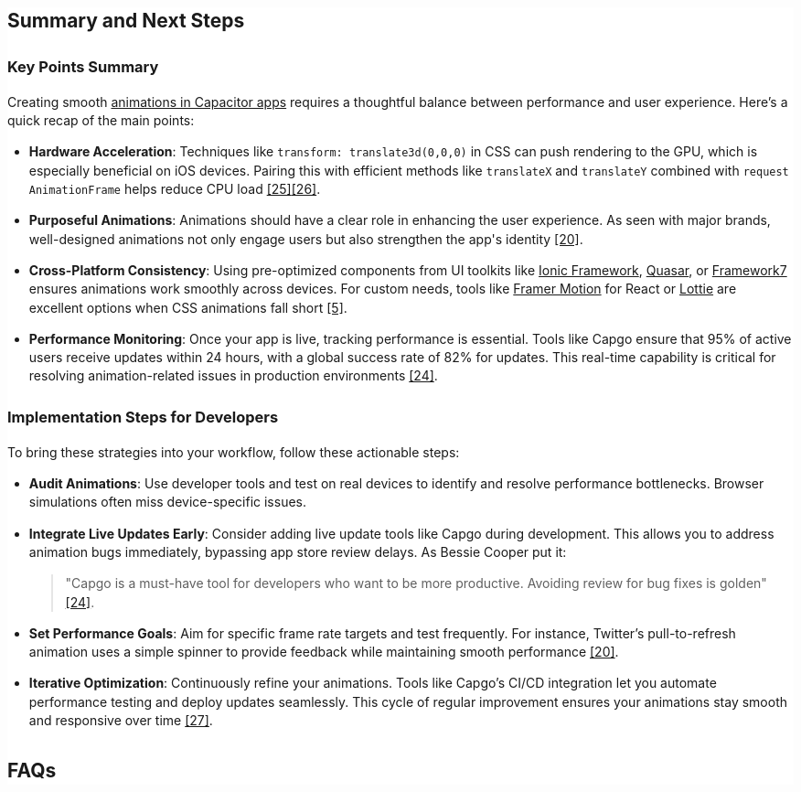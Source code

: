 ## Summary and Next Steps

### Key Points Summary

Creating smooth [animations in Capacitor apps](https://capgo.app/docs/) requires a thoughtful balance between performance and user experience. Here’s a quick recap of the main points:

-   **Hardware Acceleration**: Techniques like `transform: translate3d(0,0,0)` in CSS can push rendering to the GPU, which is especially beneficial on iOS devices. Pairing this with efficient methods like `translateX` and `translateY` combined with `requestAnimationFrame` helps reduce CPU load [\[25\]](https://scandiweb.com/blog/improve-application-performance-on-mobile-devices-with-animation-optimisation)[\[26\]](https://stackoverflow.com/questions/6481894/proper-way-to-optimize-css-3-animations-for-ios-mobile-safari).
    
-   **Purposeful Animations**: Animations should have a clear role in enhancing the user experience. As seen with major brands, well-designed animations not only engage users but also strengthen the app's identity [\[20\]](https://www.justinmind.com/ui-design/mobile-app-animations).
    
-   **Cross-Platform Consistency**: Using pre-optimized components from UI toolkits like [Ionic Framework](https://ionicframework.com/), [Quasar](https://quasar.dev/), or [Framework7](https://framework7.io/) ensures animations work smoothly across devices. For custom needs, tools like [Framer Motion](https://www.npmjs.com/package/framer-motion) for React or [Lottie](https://airbnb.io/lottie/) are excellent options when CSS animations fall short [\[5\]](https://ionic.io/blog/capacitor-everything-youve-ever-wanted-to-know).
    
-   **Performance Monitoring**: Once your app is live, tracking performance is essential. Tools like Capgo ensure that 95% of active users receive updates within 24 hours, with a global success rate of 82% for updates. This real-time capability is critical for resolving animation-related issues in production environments [\[24\]](https://capgo.app).
    

### Implementation Steps for Developers

To bring these strategies into your workflow, follow these actionable steps:

-   **Audit Animations**: Use developer tools and test on real devices to identify and resolve performance bottlenecks. Browser simulations often miss device-specific issues.
    
-   **Integrate Live Updates Early**: Consider adding live update tools like Capgo during development. This allows you to address animation bugs immediately, bypassing app store review delays. As Bessie Cooper put it:
    
    > "Capgo is a must-have tool for developers who want to be more productive. Avoiding review for bug fixes is golden" [\[24\]](https://capgo.app).
    
-   **Set Performance Goals**: Aim for specific frame rate targets and test frequently. For instance, Twitter’s pull-to-refresh animation uses a simple spinner to provide feedback while maintaining smooth performance [\[20\]](https://www.justinmind.com/ui-design/mobile-app-animations).
    
-   **Iterative Optimization**: Continuously refine your animations. Tools like Capgo’s CI/CD integration let you automate performance testing and deploy updates seamlessly. This cycle of regular improvement ensures your animations stay smooth and responsive over time [\[27\]](https://www.uneed.best/blog/capgo-review).
    

## FAQs
